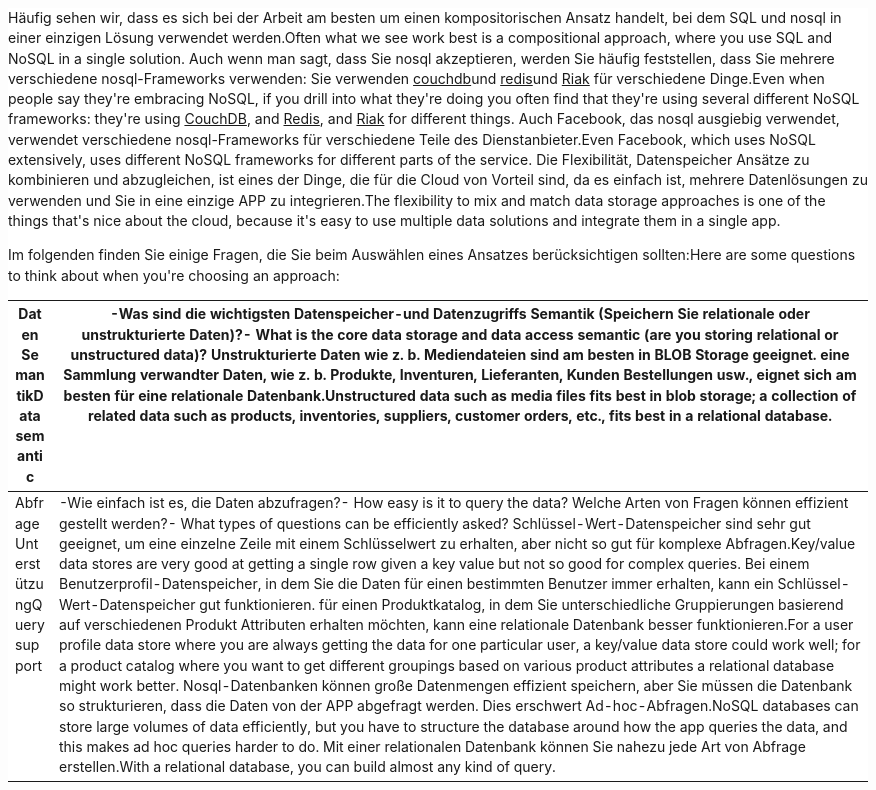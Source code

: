 <span data-ttu-id="e4309-235">Häufig sehen wir, dass es sich bei der Arbeit am besten um einen kompositorischen Ansatz handelt, bei dem SQL und nosql in einer einzigen Lösung verwendet werden.</span><span class="sxs-lookup"><span data-stu-id="e4309-235">Often what we see work best is a compositional approach, where you use SQL and NoSQL in a single solution.</span></span> <span data-ttu-id="e4309-236">Auch wenn man sagt, dass Sie nosql akzeptieren, werden Sie häufig feststellen, dass Sie mehrere verschiedene nosql-Frameworks verwenden: Sie verwenden [couchdb](http://wiki.apache.org/couchdb/Introduction)und [redis](http://redis.io/)und [Riak](http://basho.com/riak/) für verschiedene Dinge.</span><span class="sxs-lookup"><span data-stu-id="e4309-236">Even when people say they're embracing NoSQL, if you drill into what they're doing you often find that they're using several different NoSQL frameworks: they're using [CouchDB](http://wiki.apache.org/couchdb/Introduction), and [Redis](http://redis.io/), and [Riak](http://basho.com/riak/) for different things.</span></span> <span data-ttu-id="e4309-237">Auch Facebook, das nosql ausgiebig verwendet, verwendet verschiedene nosql-Frameworks für verschiedene Teile des Dienstanbieter.</span><span class="sxs-lookup"><span data-stu-id="e4309-237">Even Facebook, which uses NoSQL extensively, uses different NoSQL frameworks for different parts of the service.</span></span> <span data-ttu-id="e4309-238">Die Flexibilität, Datenspeicher Ansätze zu kombinieren und abzugleichen, ist eines der Dinge, die für die Cloud von Vorteil sind, da es einfach ist, mehrere Datenlösungen zu verwenden und Sie in eine einzige APP zu integrieren.</span><span class="sxs-lookup"><span data-stu-id="e4309-238">The flexibility to mix and match data storage approaches is one of the things that's nice about the cloud, because it's easy to use multiple data solutions and integrate them in a single app.</span></span>

<span data-ttu-id="e4309-239">Im folgenden finden Sie einige Fragen, die Sie beim Auswählen eines Ansatzes berücksichtigen sollten:</span><span class="sxs-lookup"><span data-stu-id="e4309-239">Here are some questions to think about when you're choosing an approach:</span></span>

| <span data-ttu-id="e4309-240">Daten Semantik</span><span class="sxs-lookup"><span data-stu-id="e4309-240">Data semantic</span></span> | <span data-ttu-id="e4309-241">-Was sind die wichtigsten Datenspeicher-und Datenzugriffs Semantik (Speichern Sie relationale oder unstrukturierte Daten)?</span><span class="sxs-lookup"><span data-stu-id="e4309-241">- What is the core data storage and data access semantic (are you storing relational or unstructured data)?</span></span> <span data-ttu-id="e4309-242">Unstrukturierte Daten wie z. b. Mediendateien sind am besten in BLOB Storage geeignet. eine Sammlung verwandter Daten, wie z. b. Produkte, Inventuren, Lieferanten, Kunden Bestellungen usw., eignet sich am besten für eine relationale Datenbank.</span><span class="sxs-lookup"><span data-stu-id="e4309-242">Unstructured data such as media files fits best in blob storage; a collection of related data such as products, inventories, suppliers, customer orders, etc., fits best in a relational database.</span></span> |
| --- | --- |
| <span data-ttu-id="e4309-243">Abfrage Unterstützung</span><span class="sxs-lookup"><span data-stu-id="e4309-243">Query support</span></span> | <span data-ttu-id="e4309-244">-Wie einfach ist es, die Daten abzufragen?</span><span class="sxs-lookup"><span data-stu-id="e4309-244">- How easy is it to query the data?</span></span> <span data-ttu-id="e4309-245">Welche Arten von Fragen können effizient gestellt werden?</span><span class="sxs-lookup"><span data-stu-id="e4309-245">- What types of questions can be efficiently asked?</span></span> <span data-ttu-id="e4309-246">Schlüssel-Wert-Datenspeicher sind sehr gut geeignet, um eine einzelne Zeile mit einem Schlüsselwert zu erhalten, aber nicht so gut für komplexe Abfragen.</span><span class="sxs-lookup"><span data-stu-id="e4309-246">Key/value data stores are very good at getting a single row given a key value but not so good for complex queries.</span></span> <span data-ttu-id="e4309-247">Bei einem Benutzerprofil-Datenspeicher, in dem Sie die Daten für einen bestimmten Benutzer immer erhalten, kann ein Schlüssel-Wert-Datenspeicher gut funktionieren. für einen Produktkatalog, in dem Sie unterschiedliche Gruppierungen basierend auf verschiedenen Produkt Attributen erhalten möchten, kann eine relationale Datenbank besser funktionieren.</span><span class="sxs-lookup"><span data-stu-id="e4309-247">For a user profile data store where you are always getting the data for one particular user, a key/value data store could work well; for a product catalog where you want to get different groupings based on various product attributes a relational database might work better.</span></span> <span data-ttu-id="e4309-248">Nosql-Datenbanken können große Datenmengen effizient speichern, aber Sie müssen die Datenbank so strukturieren, dass die Daten von der APP abgefragt werden. Dies erschwert Ad-hoc-Abfragen.</span><span class="sxs-lookup"><span data-stu-id="e4309-248">NoSQL databases can store large volumes of data efficiently, but you have to structure the database around how the app queries the data, and this makes ad hoc queries harder to do.</span></span> <span data-ttu-id="e4309-249">Mit einer relationalen Datenbank können Sie nahezu jede Art von Abfrage erstellen.</span><span class="sxs-lookup"><span data-stu-id="e4309-249">With a relational database, you can build almost any kind of query.</span></span> |